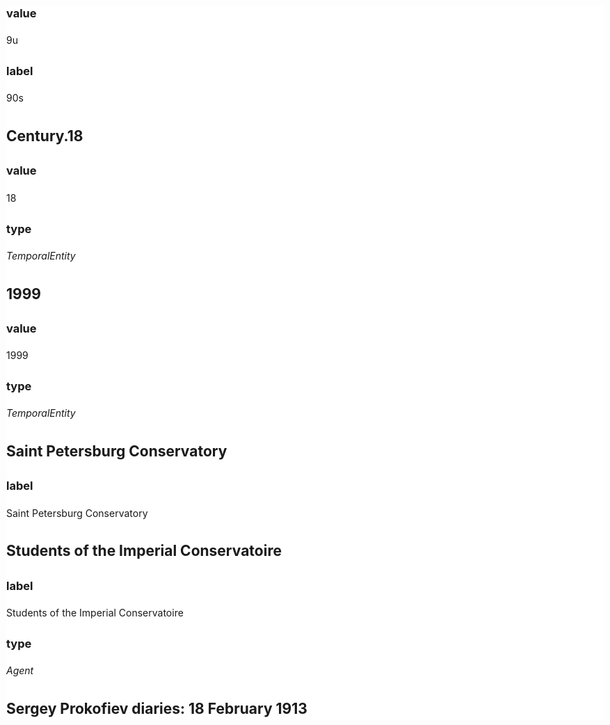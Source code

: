 ### value


9u

### label


90s

## Century.18

### value


18

### type


*TemporalEntity*

## 1999

### value


1999

### type


*TemporalEntity*

## Saint Petersburg Conservatory

### label


Saint Petersburg Conservatory

## Students of the Imperial Conservatoire

### label


Students of the Imperial Conservatoire

### type


*Agent*

## Sergey Prokofiev diaries: 18 February 1913
